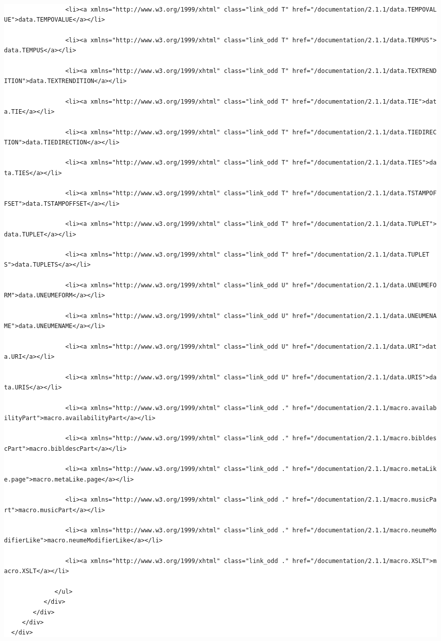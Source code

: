                      <li><a xmlns="http://www.w3.org/1999/xhtml" class="link_odd T" href="/documentation/2.1.1/data.TEMPOVALUE">data.TEMPOVALUE</a></li>
                     
                     <li><a xmlns="http://www.w3.org/1999/xhtml" class="link_odd T" href="/documentation/2.1.1/data.TEMPUS">data.TEMPUS</a></li>
                     
                     <li><a xmlns="http://www.w3.org/1999/xhtml" class="link_odd T" href="/documentation/2.1.1/data.TEXTRENDITION">data.TEXTRENDITION</a></li>
                     
                     <li><a xmlns="http://www.w3.org/1999/xhtml" class="link_odd T" href="/documentation/2.1.1/data.TIE">data.TIE</a></li>
                     
                     <li><a xmlns="http://www.w3.org/1999/xhtml" class="link_odd T" href="/documentation/2.1.1/data.TIEDIRECTION">data.TIEDIRECTION</a></li>
                     
                     <li><a xmlns="http://www.w3.org/1999/xhtml" class="link_odd T" href="/documentation/2.1.1/data.TIES">data.TIES</a></li>
                     
                     <li><a xmlns="http://www.w3.org/1999/xhtml" class="link_odd T" href="/documentation/2.1.1/data.TSTAMPOFFSET">data.TSTAMPOFFSET</a></li>
                     
                     <li><a xmlns="http://www.w3.org/1999/xhtml" class="link_odd T" href="/documentation/2.1.1/data.TUPLET">data.TUPLET</a></li>
                     
                     <li><a xmlns="http://www.w3.org/1999/xhtml" class="link_odd T" href="/documentation/2.1.1/data.TUPLETS">data.TUPLETS</a></li>
                     
                     <li><a xmlns="http://www.w3.org/1999/xhtml" class="link_odd U" href="/documentation/2.1.1/data.UNEUMEFORM">data.UNEUMEFORM</a></li>
                     
                     <li><a xmlns="http://www.w3.org/1999/xhtml" class="link_odd U" href="/documentation/2.1.1/data.UNEUMENAME">data.UNEUMENAME</a></li>
                     
                     <li><a xmlns="http://www.w3.org/1999/xhtml" class="link_odd U" href="/documentation/2.1.1/data.URI">data.URI</a></li>
                     
                     <li><a xmlns="http://www.w3.org/1999/xhtml" class="link_odd U" href="/documentation/2.1.1/data.URIS">data.URIS</a></li>
                     
                     <li><a xmlns="http://www.w3.org/1999/xhtml" class="link_odd ." href="/documentation/2.1.1/macro.availabilityPart">macro.availabilityPart</a></li>
                     
                     <li><a xmlns="http://www.w3.org/1999/xhtml" class="link_odd ." href="/documentation/2.1.1/macro.bibldescPart">macro.bibldescPart</a></li>
                     
                     <li><a xmlns="http://www.w3.org/1999/xhtml" class="link_odd ." href="/documentation/2.1.1/macro.metaLike.page">macro.metaLike.page</a></li>
                     
                     <li><a xmlns="http://www.w3.org/1999/xhtml" class="link_odd ." href="/documentation/2.1.1/macro.musicPart">macro.musicPart</a></li>
                     
                     <li><a xmlns="http://www.w3.org/1999/xhtml" class="link_odd ." href="/documentation/2.1.1/macro.neumeModifierLike">macro.neumeModifierLike</a></li>
                     
                     <li><a xmlns="http://www.w3.org/1999/xhtml" class="link_odd ." href="/documentation/2.1.1/macro.XSLT">macro.XSLT</a></li>
                     
                  </ul>
               </div>
            </div>
         </div>
      </div>
   </div>
</article>